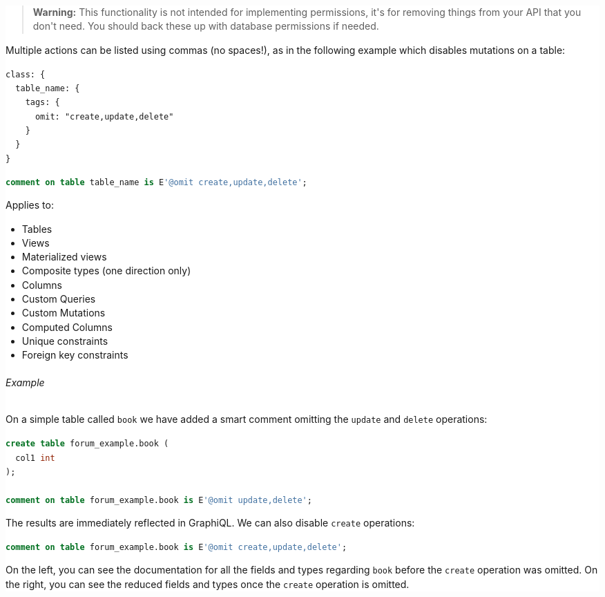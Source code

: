 </div>

> **Warning:** This functionality is not intended for implementing permissions,
> it's for removing things from your API that you don't need. You should back
> these up with database permissions if needed.

Multiple actions can be listed using commas (no spaces!), as in the following
example which disables mutations on a table:

```json5
class: {
  table_name: {
    tags: {
      omit: "create,update,delete"
    }
  }
}
```

```sql
comment on table table_name is E'@omit create,update,delete';
```

Applies to:

- Tables
- Views
- Materialized views
- Composite types (one direction only)
- Columns
- Custom Queries
- Custom Mutations
- Computed Columns
- Unique constraints
- Foreign key constraints

###### Example

On a simple table called `book` we have added a smart comment omitting the
`update` and `delete` operations:

```sql
create table forum_example.book (
  col1 int
);

comment on table forum_example.book is E'@omit update,delete';
```

The results are immediately reflected in GraphiQL. We can also disable `create`
operations:

```sql
comment on table forum_example.book is E'@omit create,update,delete';
```

On the left, you can see the documentation for all the fields and types
regarding `book` before the `create` operation was omitted. On the right, you
can see the reduced fields and types once the `create` operation is omitted.
